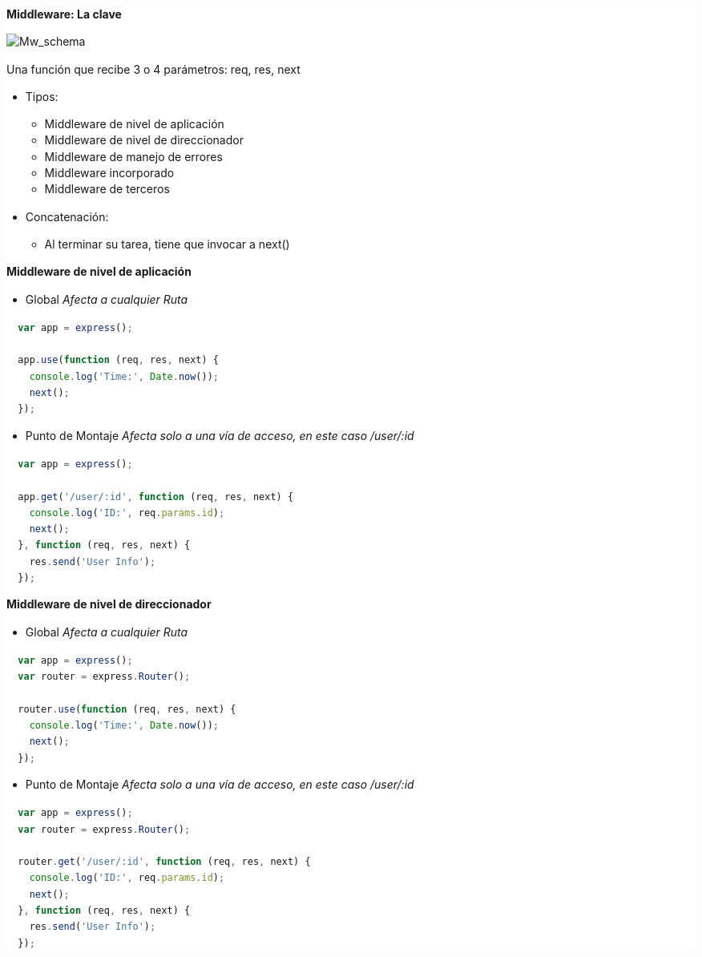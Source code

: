**Middleware: La clave**

![Mw_schema](http://image.slidesharecdn.com/introtonode-140914093424-phpapp01/95/intro-to-nodejs-14-638.jpg?cb=1410687757)

Una función que recibe 3 o 4 parámetros: req, res, next

- Tipos:
  - Middleware de nivel de aplicación
  - Middleware de nivel de direccionador
  - Middleware de manejo de errores
  - Middleware incorporado
  - Middleware de terceros

- Concatenación:
  - Al terminar su tarea, tiene que invocar a next()


**Middleware de nivel de aplicación**
- Global *Afecta a cualquier Ruta*
```javascript
  var app = express();
  
  app.use(function (req, res, next) {
    console.log('Time:', Date.now());
    next();
  });
```

- Punto de Montaje *Afecta solo a una vía de acceso, en este caso /user/:id*
```javascript
  var app = express();
  
  app.get('/user/:id', function (req, res, next) {
    console.log('ID:', req.params.id);
    next();
  }, function (req, res, next) {
    res.send('User Info');
  });
```

**Middleware de nivel de direccionador**
- Global *Afecta a cualquier Ruta*
```javascript
  var app = express();
  var router = express.Router();
  
  router.use(function (req, res, next) {
    console.log('Time:', Date.now());
    next();
  });
```

- Punto de Montaje *Afecta solo a una vía de acceso, en este caso /user/:id*
```javascript
  var app = express();
  var router = express.Router();
  
  router.get('/user/:id', function (req, res, next) {
    console.log('ID:', req.params.id);
    next();
  }, function (req, res, next) {
    res.send('User Info');
  });
```
